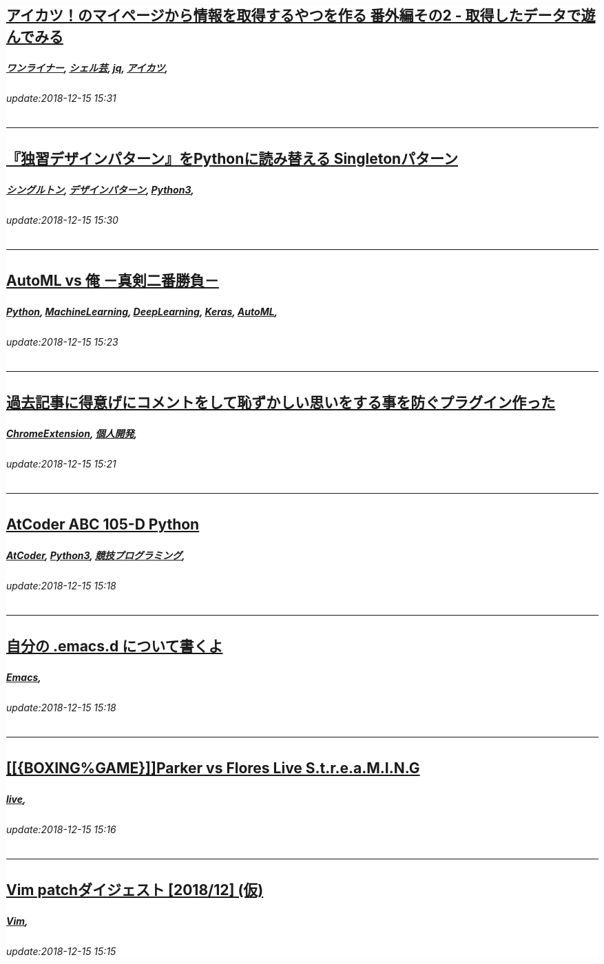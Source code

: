 ## [アイカツ！のマイページから情報を取得するやつを作る 番外編その2 - 取得したデータで遊んでみる](https://qiita.com/kakakaya/items/e9dd7b56b9f666b28875)
##### [ワンライナー](https://qiita.com/tags/ワンライナー), [シェル芸](https://qiita.com/tags/シェル芸), [jq](https://qiita.com/tags/jq), [アイカツ](https://qiita.com/tags/アイカツ), 
###### update:2018-12-15 15:31
---
## [『独習デザインパターン』をPythonに読み替える Singletonパターン](https://qiita.com/GuitarBuilderClass/items/d609bac36ac73fd9cbf0)
##### [シングルトン](https://qiita.com/tags/シングルトン), [デザインパターン](https://qiita.com/tags/デザインパターン), [Python3](https://qiita.com/tags/Python3), 
###### update:2018-12-15 15:30
---
## [AutoML vs 俺 －真剣二番勝負－](https://qiita.com/shinmura0/items/cf9371ef396610adfe06)
##### [Python](https://qiita.com/tags/Python), [MachineLearning](https://qiita.com/tags/MachineLearning), [DeepLearning](https://qiita.com/tags/DeepLearning), [Keras](https://qiita.com/tags/Keras), [AutoML](https://qiita.com/tags/AutoML), 
###### update:2018-12-15 15:23
---
## [過去記事に得意げにコメントをして恥ずかしい思いをする事を防ぐプラグイン作った](https://qiita.com/mikkame/items/476037713cda0a30aabb)
##### [ChromeExtension](https://qiita.com/tags/ChromeExtension), [個人開発](https://qiita.com/tags/個人開発), 
###### update:2018-12-15 15:21
---
## [AtCoder ABC 105-D Python](https://qiita.com/mashino-satoshi/items/1502884b84c000531574)
##### [AtCoder](https://qiita.com/tags/AtCoder), [Python3](https://qiita.com/tags/Python3), [競技プログラミング](https://qiita.com/tags/競技プログラミング), 
###### update:2018-12-15 15:18
---
## [自分の .emacs.d について書くよ](https://qiita.com/takeokunnn/items/7357c11a50ded45fdb3e)
##### [Emacs](https://qiita.com/tags/Emacs), 
###### update:2018-12-15 15:18
---
## [[[{BOXING%GAME}]]Parker vs Flores Live S.t.r.e.a.M.I.N.G](https://qiita.com/dsgdfgsd/items/b627133a95d915cd76fc)
##### [live](https://qiita.com/tags/live), 
###### update:2018-12-15 15:16
---
## [Vim patchダイジェスト [2018/12] (仮)](https://qiita.com/h_east/items/f7bd8a65bfdee23fb09a)
##### [Vim](https://qiita.com/tags/Vim), 
###### update:2018-12-15 15:15